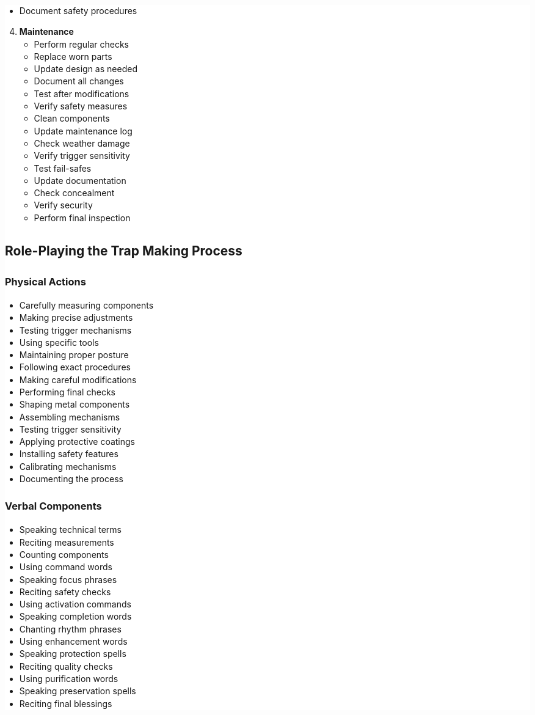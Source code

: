    - Document safety procedures

4. **Maintenance**
   - Perform regular checks
   - Replace worn parts
   - Update design as needed
   - Document all changes
   - Test after modifications
   - Verify safety measures
   - Clean components
   - Update maintenance log
   - Check weather damage
   - Verify trigger sensitivity
   - Test fail-safes
   - Update documentation
   - Check concealment
   - Verify security
   - Perform final inspection

## Role-Playing the Trap Making Process
### Physical Actions
- Carefully measuring components
- Making precise adjustments
- Testing trigger mechanisms
- Using specific tools
- Maintaining proper posture
- Following exact procedures
- Making careful modifications
- Performing final checks
- Shaping metal components
- Assembling mechanisms
- Testing trigger sensitivity
- Applying protective coatings
- Installing safety features
- Calibrating mechanisms
- Documenting the process

### Verbal Components
- Speaking technical terms
- Reciting measurements
- Counting components
- Using command words
- Speaking focus phrases
- Reciting safety checks
- Using activation commands
- Speaking completion words
- Chanting rhythm phrases
- Using enhancement words
- Speaking protection spells
- Reciting quality checks
- Using purification words
- Speaking preservation spells
- Reciting final blessings

